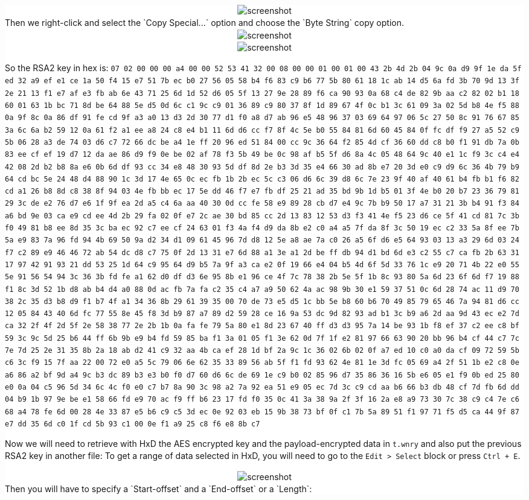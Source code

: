 <div align="center"><img src="images/wannacry_268.png" width="100%" alt="screenshot"></div>
Then we right-click and select the `Copy Special...` option and choose the `Byte String` copy option.

<div align="center"><img src="images/wannacry_269.png" width="100%" alt="screenshot"></div>

<div align="center"><img src="images/wannacry_270.png" width="100%" alt="screenshot"></div>

So the RSA2 key in hex is:
`07 02 00 00 00 a4 00 00 52 53 41 32 00 08 00 00 01 00 01 00 43 2b 4d 2b 04 9c 0a d9 9f 1e da 5f ed 32 a9 ef e1 ce 1a 50 f4 15 e7 51 7b ec b0 27 56 05 58 b4 f6 83 c9 b6 77 5b 80 61 18 1c ab 14 d5 6a fd 3b 70 9d 13 3f 2e 21 13 f1 e7 af e3 fb ab 6e 43 71 25 6d 1d 52 d6 05 5f 13 27 9e 28 89 f6 ca 90 93 0a 68 c4 de 82 9b aa c2 82 02 b1 18 60 01 63 1b bc 71 8d be 64 88 5e d5 0d 6c c1 9c c9 01 36 89 c9 80 37 8f 1d 89 67 4f 0c b1 3c 61 09 3a 02 5d b8 4e f5 88 0a 9f 8c 0a 86 df 91 fe cd 9f a3 a0 13 d3 2d 30 77 d1 f0 a8 d7 ab 96 e5 48 96 37 03 69 64 97 06 5c 27 50 8c 91 76 67 85 3a 6c 6a b2 59 12 0a 61 f2 a1 ee a8 24 c8 e4 b1 11 6d d6 cc f7 8f 4c 5e b0 55 84 81 6d 60 45 84 0f fc df f9 27 a5 52 c9 5b 06 28 a3 de 74 03 d6 c7 72 66 dc be a4 1e ff 20 96 ed 51 84 00 cc 9c 36 64 f2 85 4d cf 36 60 dd c8 b0 f1 91 db 7a 0b 83 ee cf ef 19 d7 12 da ae 86 d9 f9 0e be 02 af 78 f3 5b 49 be 0c 98 af b5 5f d6 8a 4c 05 48 64 9c 40 e1 1c f9 3c c4 e4 42 08 2d b2 b8 8a e6 0b 6d df 93 cc 34 e8 48 30 93 5d df 8d 2e b3 3d 35 e4 66 30 ad 8b e7 20 3d e0 c9 d9 6c 36 4b 79 b9 64 cd bc 5e 24 48 d4 88 90 1c 3d 17 4e 65 0c ec fb 1b 2b ec 5c c3 06 d6 6c 39 d8 6c 7e 23 9f 40 af 40 61 b4 fb b1 f6 82 cd a1 26 b8 8d c8 38 8f 94 03 4e fb bb ec 17 5e dd 46 f7 e7 fb df 25 21 ad 35 bd 9b 1d b5 01 3f 4e b0 20 b7 23 36 79 81 29 3c de e2 76 d7 e6 1f 9f ea 2d a5 c4 6a aa 40 30 0d cc fe 58 e9 89 28 cb d7 e4 9c 7b b9 50 17 a7 31 21 3b b4 91 f3 84 a6 bd 9e 03 ca e9 cd ee 4d 2b 29 fa 02 0f e7 2c ae 30 bd 85 cc 2d 13 83 12 53 d3 f3 41 4e f5 23 d6 ce 5f 41 cd 81 7c 3b f0 49 81 b8 ee 8d 35 3c ba ec 92 c7 ee cf 24 63 01 f3 4a f4 d9 da 8b e2 c0 a4 a5 7f da 8f 3c 50 19 ec c2 33 5a 8f ee 7b 5a e9 83 7a 96 fd 94 4b 69 50 9a d2 34 d1 09 61 45 96 7d d8 12 5e a8 ae 7a c0 26 a5 6f d6 e5 64 93 03 13 a3 29 6d 03 24 f7 c2 89 e9 46 46 72 ab 54 dc d8 c7 75 0f 2d 13 31 e7 6d 88 a1 3e a1 2d be ff db 94 d1 bd 6d e3 c2 55 c7 ca fb 2b 63 31 17 97 42 91 93 21 dd 53 25 1d 64 c9 95 64 d9 b5 7a 9f a3 ca e2 0f 19 66 e4 04 b5 4d 6f 5d 33 76 1c e9 20 71 4b 22 e0 55 5e 91 56 54 94 3c 36 3b fd fe a1 62 d0 df d3 6e 95 8b e1 96 ce 4f 7c 78 38 2b 5e 5f 1b 8c 93 80 5a 6d 23 6f 6d f7 19 88 f1 8c 3d 52 1b d8 ab b4 d4 a0 88 0d ac fb 7a fa c2 35 c4 a7 a9 50 62 4a ac 98 9b 30 e1 59 37 51 0c 6d 28 74 ac 11 d9 70 38 2c 35 d3 b8 d9 f1 b7 4f a1 34 36 8b 29 61 39 35 00 70 de 73 e5 d5 1c bb 5e b8 60 b6 70 49 85 79 65 46 7a 94 81 d6 cc 12 05 84 43 40 6d fc 77 55 8e 45 f8 3d b9 87 a7 89 d2 59 28 ce 16 9a 53 dc 9d 82 93 ad b1 3c b9 a6 2d aa 9d 43 ec e2 7d ca 32 2f 4f 2d 5f 2e 58 38 77 2e 2b 1b 0a fa fe 79 5a 80 e1 8d 23 67 40 ff d3 d3 95 7a 14 be 93 1b f8 ef 37 c2 ee c8 bf 59 3c 9c 5d 25 b6 44 ff 6b 9b e9 b4 fd 59 85 ba f1 3a 01 05 f1 3e 62 0d 7f 1f e2 81 97 66 63 90 20 bb 96 b4 cf 44 c7 7c 7e 7d 25 2e 31 35 8b 2a 18 ab d2 41 c9 32 aa 4b ca ef 28 1d bf 2a 9c 1c 36 02 6b 02 0f a7 ed 10 c0 a0 da cf 09 72 59 5b c6 3c f9 15 7f aa 22 00 72 e0 a5 5c 79 06 6e 62 35 33 89 56 ab 5f f1 fd 93 62 4e 81 1e 3d fc 05 69 a4 2f 51 1b e2 c8 0e a6 86 a2 bf 9d a4 9c b3 dc 89 b3 e3 b0 f0 d7 60 d6 6c de 69 1e c9 b0 02 85 96 d7 35 86 36 16 5b e6 05 e1 f9 0b ed 25 80 e0 0a 04 c5 96 5d 34 6c 4c f0 e0 c7 b7 8a 90 3c 98 a2 7a 92 ea 51 e9 05 ec 7d 3c c9 cd aa b6 66 b3 db 48 cf 7d fb 6d dd 04 b9 1b 97 9e be e1 58 66 fd e9 70 ac f9 ff b6 23 17 fd f0 35 0c 41 3a 38 9a 2f 3f 16 2a e8 a9 73 30 7c 38 c9 c4 7e c6 68 a4 78 fe 6d 00 28 4e 33 87 e5 b6 c9 c5 3d ec 0e 92 03 eb 15 9b 38 73 bf 0f c1 7b 5a 89 51 f1 97 71 f5 d5 ca 44 9f 87 e7 dd 35 6d c0 1f cd 5b 93 c1 00 0e f1 a9 25 c8 f6 e8 8b c7`

Now we will need to retrieve with HxD the AES encrypted key and the payload-encrypted data in `t.wnry` and also put the previous RSA2 key in another file:
To get a range of data selected in HxD, you will need to go to the `Edit > Select` block or press `Ctrl + E`.

<div align="center"><img src="images/wannacry_271.png" width="100%" alt="screenshot"></div>
Then you will have to specify a `Start-offset` and a `End-offset` or a `Length`:

